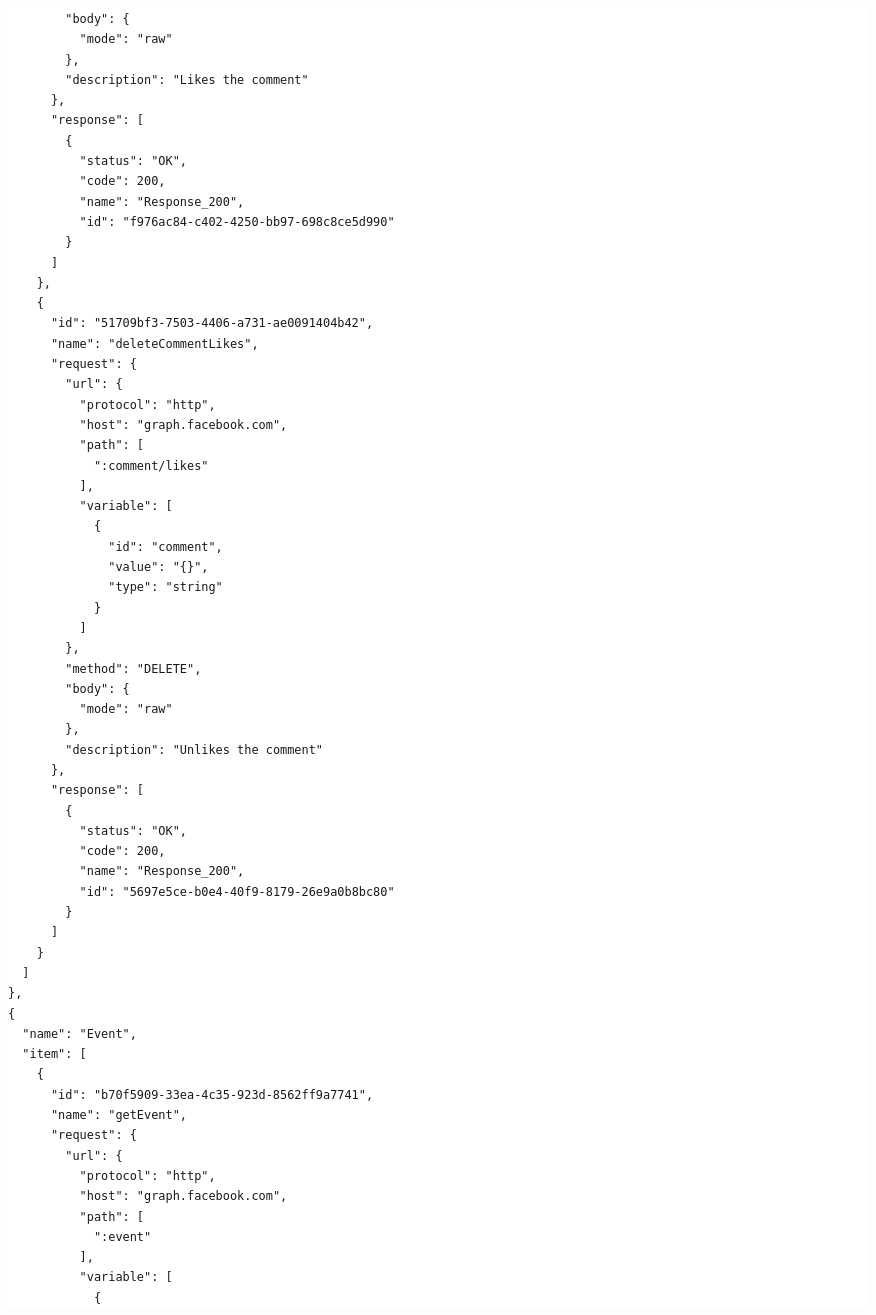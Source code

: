            "body": {
              "mode": "raw"
            },
            "description": "Likes the comment"
          },
          "response": [
            {
              "status": "OK",
              "code": 200,
              "name": "Response_200",
              "id": "f976ac84-c402-4250-bb97-698c8ce5d990"
            }
          ]
        },
        {
          "id": "51709bf3-7503-4406-a731-ae0091404b42",
          "name": "deleteCommentLikes",
          "request": {
            "url": {
              "protocol": "http",
              "host": "graph.facebook.com",
              "path": [
                ":comment/likes"
              ],
              "variable": [
                {
                  "id": "comment",
                  "value": "{}",
                  "type": "string"
                }
              ]
            },
            "method": "DELETE",
            "body": {
              "mode": "raw"
            },
            "description": "Unlikes the comment"
          },
          "response": [
            {
              "status": "OK",
              "code": 200,
              "name": "Response_200",
              "id": "5697e5ce-b0e4-40f9-8179-26e9a0b8bc80"
            }
          ]
        }
      ]
    },
    {
      "name": "Event",
      "item": [
        {
          "id": "b70f5909-33ea-4c35-923d-8562ff9a7741",
          "name": "getEvent",
          "request": {
            "url": {
              "protocol": "http",
              "host": "graph.facebook.com",
              "path": [
                ":event"
              ],
              "variable": [
                {